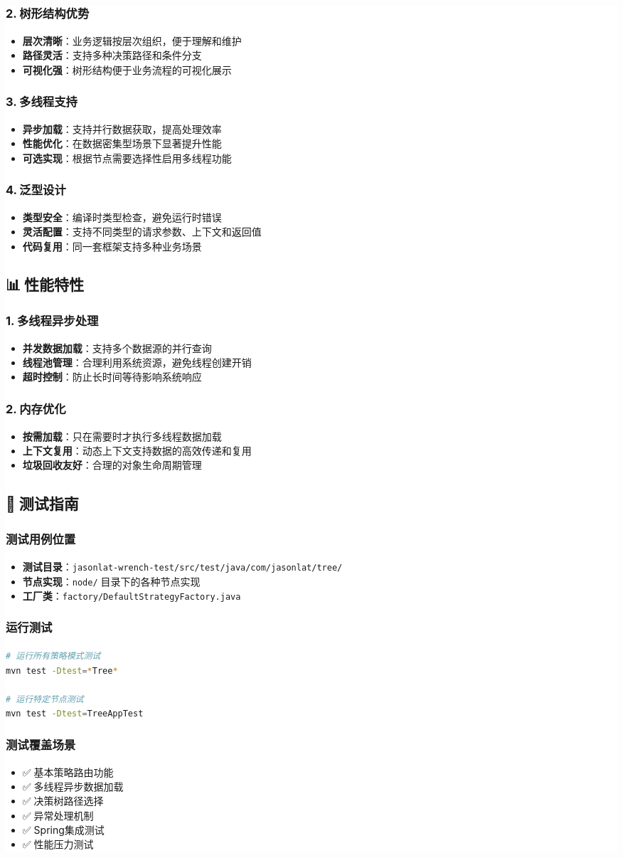 ### 2. 树形结构优势
- **层次清晰**：业务逻辑按层次组织，便于理解和维护
- **路径灵活**：支持多种决策路径和条件分支
- **可视化强**：树形结构便于业务流程的可视化展示

### 3. 多线程支持
- **异步加载**：支持并行数据获取，提高处理效率
- **性能优化**：在数据密集型场景下显著提升性能
- **可选实现**：根据节点需要选择性启用多线程功能

### 4. 泛型设计
- **类型安全**：编译时类型检查，避免运行时错误
- **灵活配置**：支持不同类型的请求参数、上下文和返回值
- **代码复用**：同一套框架支持多种业务场景

## 📊 性能特性

### 1. 多线程异步处理
- **并发数据加载**：支持多个数据源的并行查询
- **线程池管理**：合理利用系统资源，避免线程创建开销
- **超时控制**：防止长时间等待影响系统响应

### 2. 内存优化
- **按需加载**：只在需要时才执行多线程数据加载
- **上下文复用**：动态上下文支持数据的高效传递和复用
- **垃圾回收友好**：合理的对象生命周期管理

## 🧪 测试指南

### 测试用例位置
- **测试目录**：`jasonlat-wrench-test/src/test/java/com/jasonlat/tree/`
- **节点实现**：`node/` 目录下的各种节点实现
- **工厂类**：`factory/DefaultStrategyFactory.java`

### 运行测试

```bash
# 运行所有策略模式测试
mvn test -Dtest=*Tree*

# 运行特定节点测试
mvn test -Dtest=TreeAppTest
```

### 测试覆盖场景
- ✅ 基本策略路由功能
- ✅ 多线程异步数据加载
- ✅ 决策树路径选择
- ✅ 异常处理机制
- ✅ Spring集成测试
- ✅ 性能压力测试
